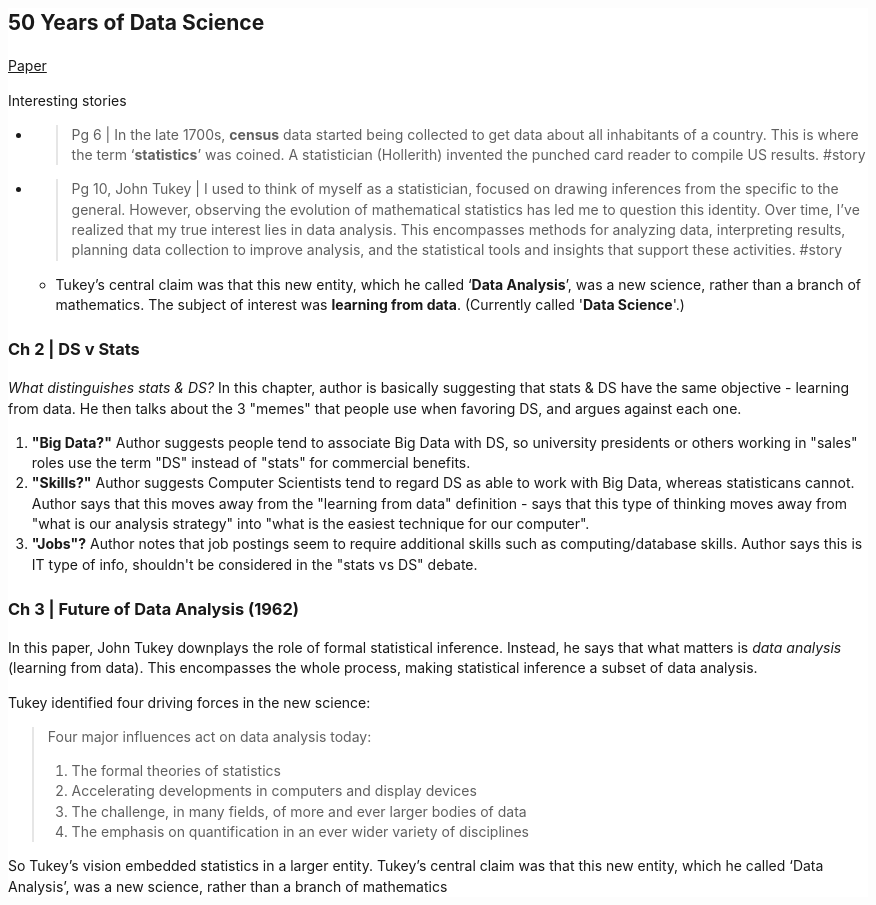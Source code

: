 
## 50 Years of Data Science
[Paper](https://courses.csail.mit.edu/18.337/2015/docs/50YearsDataScience.pdf)

Interesting stories
- > Pg 6 | In the late 1700s, **census** data started being collected to get data about all inhabitants of a country. This is where the term ‘**statistics**’ was coined. A statistician (Hollerith) invented the punched card reader to compile US results. #story

- > Pg 10, John Tukey | I used to think of myself as a statistician, focused on drawing inferences from the specific to the general. However, observing the evolution of mathematical statistics has led me to question this identity. Over time, I’ve realized that my true interest lies in data analysis. This encompasses methods for analyzing data, interpreting results, planning data collection to improve analysis, and the statistical tools and insights that support these activities. #story 
	- Tukey’s central claim was that this new entity, which he called ‘**Data Analysis**’, was a new science, rather than a branch of mathematics. The subject of interest was **learning from data**. (Currently called '**Data Science**'.)


### Ch 2 | DS v Stats

*What distinguishes stats & DS?* In this chapter, author is basically suggesting that stats & DS have the same objective - learning from data. He then talks about the 3 "memes" that people use when favoring DS, and argues against each one.

1. **"Big Data?"** Author suggests people tend to associate Big Data with DS, so university presidents or others working in "sales" roles use the term "DS" instead of "stats" for commercial benefits.
2. **"Skills?"** Author suggests Computer Scientists tend to regard DS as able to work with Big Data, whereas statisticans cannot. Author says that this moves away from the "learning from data" definition - says that this type of thinking moves away from "what is our analysis strategy" into "what is the easiest technique for our computer".
3. **"Jobs"?** Author notes that job postings seem to require additional skills such as computing/database skills. Author says this is IT type of info, shouldn't be considered in the "stats vs DS" debate.



### Ch 3 | Future of Data Analysis (1962)

In this paper, John Tukey downplays the role of formal statistical inference. Instead, he says that what matters is *data analysis* (learning from data). This encompasses the whole process, making statistical inference a subset of data analysis.

Tukey identified four driving forces in the new science: 

>  Four major influences act on data analysis today: 
>
> 1. The formal theories of statistics
> 2. Accelerating developments in computers and display devices 
> 3. The challenge, in many fields, of more and ever larger bodies of data
> 4. The emphasis on quantification in an ever wider variety of disciplines



So Tukey’s vision embedded statistics in a larger entity. Tukey’s central claim was that this new entity, which he called ‘Data Analysis’, was a new science, rather than a branch of mathematics
